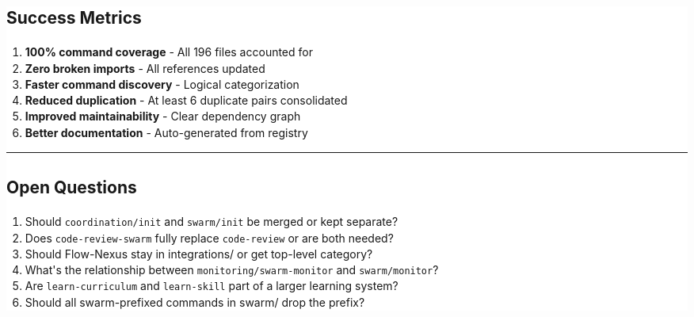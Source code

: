 
## Success Metrics

1. **100% command coverage** - All 196 files accounted for
2. **Zero broken imports** - All references updated
3. **Faster command discovery** - Logical categorization
4. **Reduced duplication** - At least 6 duplicate pairs consolidated
5. **Improved maintainability** - Clear dependency graph
6. **Better documentation** - Auto-generated from registry

---

## Open Questions

1. Should `coordination/init` and `swarm/init` be merged or kept separate?
2. Does `code-review-swarm` fully replace `code-review` or are both needed?
3. Should Flow-Nexus stay in integrations/ or get top-level category?
4. What's the relationship between `monitoring/swarm-monitor` and `swarm/monitor`?
5. Are `learn-curriculum` and `learn-skill` part of a larger learning system?
6. Should all swarm-prefixed commands in swarm/ drop the prefix?
